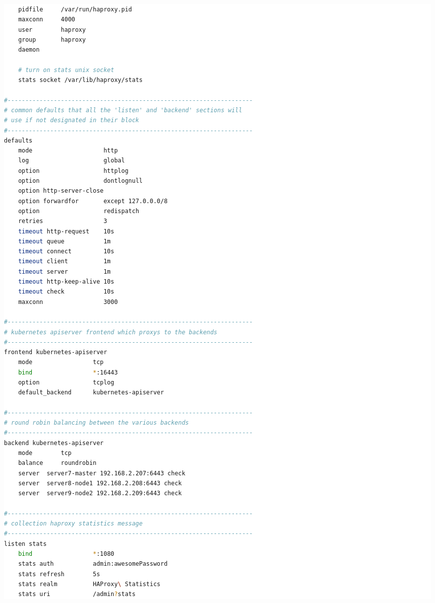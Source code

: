 ```bash
    pidfile     /var/run/haproxy.pid
    maxconn     4000
    user        haproxy
    group       haproxy
    daemon

    # turn on stats unix socket
    stats socket /var/lib/haproxy/stats

#---------------------------------------------------------------------
# common defaults that all the 'listen' and 'backend' sections will
# use if not designated in their block
#---------------------------------------------------------------------
defaults
    mode                    http
    log                     global
    option                  httplog
    option                  dontlognull
    option http-server-close
    option forwardfor       except 127.0.0.0/8
    option                  redispatch
    retries                 3
    timeout http-request    10s
    timeout queue           1m
    timeout connect         10s
    timeout client          1m
    timeout server          1m
    timeout http-keep-alive 10s
    timeout check           10s
    maxconn                 3000

#---------------------------------------------------------------------
# kubernetes apiserver frontend which proxys to the backends
#---------------------------------------------------------------------
frontend kubernetes-apiserver
    mode                 tcp
    bind                 *:16443
    option               tcplog
    default_backend      kubernetes-apiserver

#---------------------------------------------------------------------
# round robin balancing between the various backends
#---------------------------------------------------------------------
backend kubernetes-apiserver
    mode        tcp
    balance     roundrobin
    server  server7-master 192.168.2.207:6443 check
    server  server8-node1 192.168.2.208:6443 check
    server  server9-node2 192.168.2.209:6443 check

#---------------------------------------------------------------------
# collection haproxy statistics message
#---------------------------------------------------------------------
listen stats
    bind                 *:1080
    stats auth           admin:awesomePassword
    stats refresh        5s
    stats realm          HAProxy\ Statistics
    stats uri            /admin?stats
```
